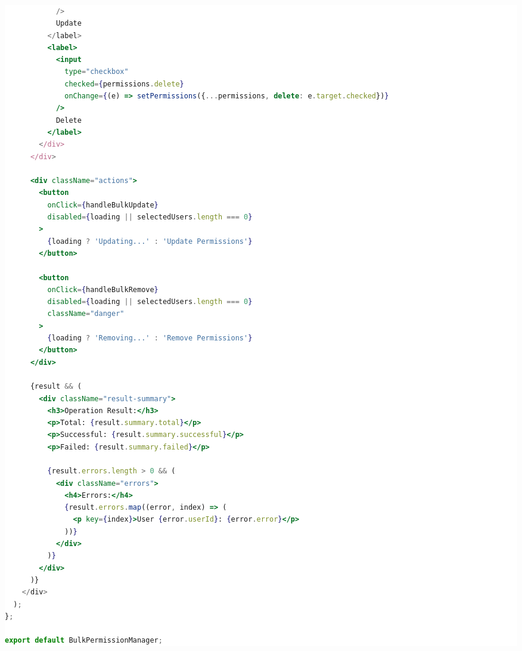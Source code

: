 ```jsx
            />
            Update
          </label>
          <label>
            <input
              type="checkbox"
              checked={permissions.delete}
              onChange={(e) => setPermissions({...permissions, delete: e.target.checked})}
            />
            Delete
          </label>
        </div>
      </div>

      <div className="actions">
        <button
          onClick={handleBulkUpdate}
          disabled={loading || selectedUsers.length === 0}
        >
          {loading ? 'Updating...' : 'Update Permissions'}
        </button>
        
        <button
          onClick={handleBulkRemove}
          disabled={loading || selectedUsers.length === 0}
          className="danger"
        >
          {loading ? 'Removing...' : 'Remove Permissions'}
        </button>
      </div>

      {result && (
        <div className="result-summary">
          <h3>Operation Result:</h3>
          <p>Total: {result.summary.total}</p>
          <p>Successful: {result.summary.successful}</p>
          <p>Failed: {result.summary.failed}</p>
          
          {result.errors.length > 0 && (
            <div className="errors">
              <h4>Errors:</h4>
              {result.errors.map((error, index) => (
                <p key={index}>User {error.userId}: {error.error}</p>
              ))}
            </div>
          )}
        </div>
      )}
    </div>
  );
};

export default BulkPermissionManager;
```
